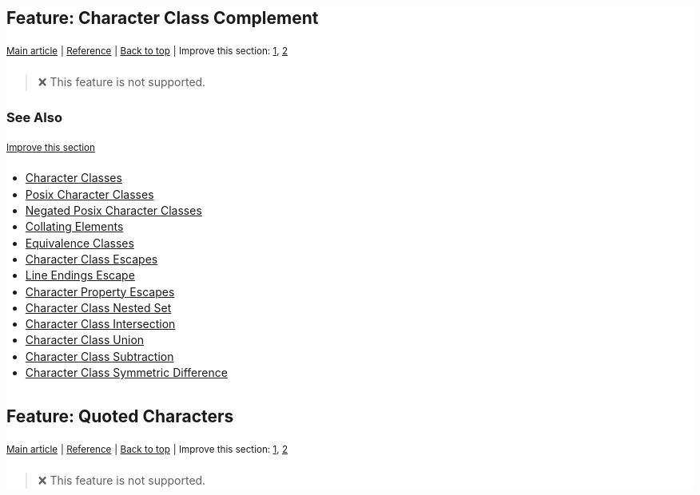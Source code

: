 ## Feature: Character Class Complement
<sup>[Main article][article:Character Class Complement]</sup>
<sup> \| </sup>
<sup>[Reference][reference:Character Class Complement]</sup>
<sup> \| </sup>
<sup>[Back to top](#top)</sup>
<sup> \| </sup>
<sup>Improve this section: [1](https://github.com/rbuckton/regexp-features/edit/perl/src/features/character-classes/character-class-complement.md "source for: name, description"), [2](https://github.com/rbuckton/regexp-features/edit/perl/src/engines/hyperscan/features/character-class-complement.md "source for: reference, supported")</sup>







> ❌ This feature is not supported.

### See Also
<sup>[Improve this section](https://github.com/rbuckton/regexp-features/edit/perl/src/features/character-classes/character-class-complement.md "source for: see_also")</sup>


- [Character Classes]
- [Posix Character Classes]
- [Negated Posix Character Classes]
- [Collating Elements]
- [Equivalence Classes]
- [Character Class Escapes]
- [Line Endings Escape]
- [Character Property Escapes]
- [Character Class Nested Set]
- [Character Class Intersection]
- [Character Class Union]
- [Character Class Subtraction]
- [Character Class Symmetric Difference]

## Feature: Quoted Characters
<sup>[Main article][article:Quoted Characters]</sup>
<sup> \| </sup>
<sup>[Reference][reference:Quoted Characters]</sup>
<sup> \| </sup>
<sup>[Back to top](#top)</sup>
<sup> \| </sup>
<sup>Improve this section: [1](https://github.com/rbuckton/regexp-features/edit/perl/src/features/quoted-characters.md "source for: name, description"), [2](https://github.com/rbuckton/regexp-features/edit/perl/src/engines/hyperscan/features/quoted-characters.md "source for: supported")</sup>




> ❌ This feature is not supported.


[new engine]: https://github.com/rbuckton/regexp-features/blob/main/CONTRIBUTING.md#adding-new-engines
[new feature]: https://github.com/rbuckton/regexp-features/blob/main/CONTRIBUTING.md#adding-new-features
[new language]: https://github.com/rbuckton/regexp-features/blob/main/CONTRIBUTING.md#adding-new-languages
[Flags]: #feature-flags
[Flag]: #feature-flags
[RegExp Flags]: #feature-flags
[RegExp Flag]: #feature-flags
[Anchors]: #feature-anchors
[Anchor]: #feature-anchors
[Buffer Boundaries]: #feature-buffer-boundaries
[Buffer Boundary]: #feature-buffer-boundaries
[Word Boundaries]: #feature-word-boundaries
[Word Boundary]: #feature-word-boundaries
[Text Segment Boundaries]: #feature-text-segment-boundaries
[Text Segment Boundary]: #feature-text-segment-boundaries
[Continuation Escape]: #feature-continuation-escape
[Alternatives]: #feature-alternatives
[Alternative]: #feature-alternatives
[Wildcard]: #feature-wildcard
[Wildcards]: #feature-wildcard
[Character Classes]: #feature-character-classes
[Character Class]: #feature-character-classes
[Posix Character Classes]: #feature-posix-character-classes
[Posix Character Class]: #feature-posix-character-classes
[Negated Posix Character Classes]: #feature-negated-posix-character-classes
[Negated Posix Character Class]: #feature-negated-posix-character-classes
[Collating Elements]: #feature-collating-elements
[Collating Element]: #feature-collating-elements
[Equivalence Classes]: #feature-equivalence-classes
[Equivalence Class]: #feature-equivalence-classes
[Character Class Escapes]: #feature-character-class-escapes
[Character Class Escape]: #feature-character-class-escapes
[Line Endings Escape]: #feature-line-endings-escape
[Character Property Escapes]: #feature-character-property-escapes
[Character Property Escape]: #feature-character-property-escapes
[Character Class Nested Set]: #feature-character-class-nested-set
[Character Class Nested Sets]: #feature-character-class-nested-set
[Character Class Intersection]: #feature-character-class-intersection
[Character Class Intersections]: #feature-character-class-intersection
[Character Class Union]: #feature-character-class-union
[Character Class Unions]: #feature-character-class-union
[Character Class Subtraction]: #feature-character-class-subtraction
[Character Class Symmetric Difference]: #feature-character-class-symmetric-difference
[Character Class Symmetric Differences]: #feature-character-class-symmetric-difference
[Character Class Complement]: #feature-character-class-complement
[Character Class Complements]: #feature-character-class-complement
[Quoted Characters]: #feature-quoted-characters
[Quantifiers]: #feature-quantifiers
[Quantifier]: #feature-quantifiers
[Lazy Quantifiers]: #feature-lazy-quantifiers
[Lazy Quantifier]: #feature-lazy-quantifiers
[Possessive Quantifiers]: #feature-possessive-quantifiers
[Possessive Quantifier]: #feature-possessive-quantifiers
[Capturing Groups]: #feature-capturing-groups
[Capturing Group]: #feature-capturing-groups
[Capture Groups]: #feature-capturing-groups
[Capture Group]: #feature-capturing-groups
[Named Capturing Groups]: #feature-named-capturing-groups
[Named Capturing Group]: #feature-named-capturing-groups
[Named Capture Groups]: #feature-named-capturing-groups
[Named Capture Group]: #feature-named-capturing-groups
[Non-Capturing Groups]: #feature-non-capturing-groups
[Non-Capturing group]: #feature-non-capturing-groups
[Backreferences]: #feature-backreferences
[Backreference]: #feature-backreferences
[Comments]: #feature-comments
[Comment]: #feature-comments
[Line Comments]: #feature-line-comments
[Line Comment]: #feature-line-comments
[x-mode Comments]: #feature-line-comments
[x-mode Comment]: #feature-line-comments
[Modifiers]: #feature-modifiers
[Modifier]: #feature-modifiers
[Branch Reset]: #feature-branch-reset
[Lookahead]: #feature-lookahead
[Lookbehind]: #feature-lookbehind
[Non-Backtracking Expressions]: #feature-non-backtracking-expressions
[Non-Backtracking Expression]: #feature-non-backtracking-expressions
[Recursion]: #feature-recursion
[Recursive Expression]: #feature-recursion
[Conditional Expressions]: #feature-conditional-expressions
[Conditional Expression]: #feature-conditional-expressions
[Subroutines]: #feature-subroutines
[Subroutine]: #feature-subroutines
[Callouts]: #feature-callouts
[Callout]: #feature-callouts
[Backtracking Control Verbs]: #feature-backtracking-control-verbs
[Backtracking Control Verb]: #feature-backtracking-control-verbs
[article:Anchors]: ../features/anchors.md
[article:Buffer Boundaries]: ../features/buffer-boundaries.md
[article:Word Boundaries]: ../features/word-boundaries.md
[article:Text Segment Boundaries]: ../features/text-segment-boundaries.md
[article:Continuation Escape]: ../features/continuation-escape.md
[article:Alternatives]: ../features/alternatives.md
[article:Wildcard]: ../features/wildcard.md
[article:Character Classes]: ../features/character-classes.md
[article:Posix Character Classes]: ../features/posix-character-classes.md
[article:Negated Posix Character Classes]: ../features/negated-posix-character-classes.md
[article:Collating Elements]: ../features/collating-elements.md
[article:Equivalence Classes]: ../features/equivalence-classes.md
[article:Character Class Escapes]: ../features/character-class-escapes.md
[article:Line Endings Escape]: ../features/line-endings-escape.md
[article:Character Property Escapes]: ../features/character-property-escapes.md
[article:Character Class Nested Set]: ../features/character-class-nested-set.md
[article:Character Class Intersection]: ../features/character-class-intersection.md
[article:Character Class Union]: ../features/character-class-union.md
[article:Character Class Subtraction]: ../features/character-class-subtraction.md
[article:Character Class Symmetric Difference]: ../features/character-class-symmetric-difference.md
[article:Character Class Complement]: ../features/character-class-complement.md
[article:Quoted Characters]: ../features/quoted-characters.md
[article:Quantifiers]: ../features/quantifiers.md
[article:Lazy Quantifiers]: ../features/lazy-quantifiers.md
[article:Possessive Quantifiers]: ../features/possessive-quantifiers.md
[article:Capturing Groups]: ../features/capturing-groups.md
[article:Named Capturing Groups]: ../features/named-capturing-groups.md
[article:Non-Capturing Groups]: ../features/non-capturing-groups.md
[article:Backreferences]: ../features/backreferences.md
[article:Comments]: ../features/comments.md
[article:Line Comments]: ../features/line-comments.md
[article:Modifiers]: ../features/modifiers.md
[article:Branch Reset]: ../features/branch-reset.md
[article:Lookahead]: ../features/lookahead.md
[article:Lookbehind]: ../features/lookbehind.md
[article:Non-Backtracking Expressions]: ../features/non-backtracking-expressions.md
[article:Recursion]: ../features/recursion.md
[article:Conditional Expressions]: ../features/conditional-expressions.md
[article:Subroutines]: ../features/subroutines.md
[article:Callouts]: ../features/callouts.md
[article:Backtracking Control Verbs]: ../features/backtracking-control-verbs.md
[article:Flags]: ../features/flags.md
[Reference]: https://www.hyperscan.io/
[reference:Flags]: http://intel.github.io/hyperscan/dev-reference/compilation.html#pattern-support
[reference:Anchors]: http://intel.github.io/hyperscan/dev-reference/compilation.html#pattern-support
[reference:Buffer Boundaries]: http://intel.github.io/hyperscan/dev-reference/compilation.html#pattern-support
[reference:Word Boundaries]: http://intel.github.io/hyperscan/dev-reference/compilation.html#pattern-support
[reference:Text Segment Boundaries]: #not-supported-features
[reference:Continuation Escape]: #not-supported-features
[reference:Alternatives]: http://intel.github.io/hyperscan/dev-reference/compilation.html#pattern-support
[reference:Wildcard]: http://intel.github.io/hyperscan/dev-reference/compilation.html#pattern-support
[reference:Character Classes]: http://intel.github.io/hyperscan/dev-reference/compilation.html#pattern-support
[reference:Posix Character Classes]: http://intel.github.io/hyperscan/dev-reference/compilation.html#pattern-support
[reference:Negated Posix Character Classes]: http://intel.github.io/hyperscan/dev-reference/compilation.html#pattern-support
[reference:Collating Elements]: #not-supported-features
[reference:Equivalence Classes]: #not-supported-features
[reference:Character Class Escapes]: http://intel.github.io/hyperscan/dev-reference/compilation.html#pattern-support
[reference:Line Endings Escape]: #not-supported-features
[reference:Character Property Escapes]: http://intel.github.io/hyperscan/dev-reference/compilation.html#pattern-support
[reference:Character Class Nested Set]: #not-supported-features
[reference:Character Class Intersection]: #not-supported-features
[reference:Character Class Union]: #not-supported-features
[reference:Character Class Subtraction]: #not-supported-features
[reference:Character Class Symmetric Difference]: #not-supported-features
[reference:Character Class Complement]: #not-supported-features
[reference:Quoted Characters]: #not-supported-features
[reference:Quantifiers]: http://intel.github.io/hyperscan/dev-reference/compilation.html#pattern-support
[reference:Lazy Quantifiers]: http://intel.github.io/hyperscan/dev-reference/compilation.html#pattern-support
[reference:Possessive Quantifiers]: #not-supported-features
[reference:Capturing Groups]: http://intel.github.io/hyperscan/dev-reference/compilation.html#pattern-support
[reference:Named Capturing Groups]: http://intel.github.io/hyperscan/dev-reference/compilation.html#pattern-support
[reference:Non-Capturing Groups]: http://intel.github.io/hyperscan/dev-reference/compilation.html#pattern-support
[reference:Backreferences]: #not-supported-features
[reference:Comments]: http://intel.github.io/hyperscan/dev-reference/compilation.html#pattern-support
[reference:Line Comments]: #not-supported-features
[reference:Modifiers]: http://intel.github.io/hyperscan/dev-reference/compilation.html#pattern-support
[reference:Branch Reset]: #not-supported-features
[reference:Lookahead]: #not-supported-features
[reference:Lookbehind]: #not-supported-features
[reference:Non-Backtracking Expressions]: #not-supported-features
[reference:Recursion]: #not-supported-features
[reference:Conditional Expressions]: #not-supported-features
[reference:Subroutines]: #not-supported-features
[reference:Callouts]: #not-supported-features
[reference:Backtracking Control Verbs]: #not-supported-features
[C++]: ../languages/cpp.md
[C#]: ../languages/csharp.md
[D]: ../languages/d.md
[ECMAScript]: ../languages/ecmascript.md
[F#]: ../languages/fsharp.md
[Haskell]: ../languages/haskell.md
[Java]: ../languages/java.md
[Julia]: ../languages/julia.md
[Lua]: ../languages/lua.md
[Object Pascal]: ../languages/object-pascal.md
[Perl]: ../languages/perl.md
[Python]: ../languages/python.md
[Ruby]: ../languages/ruby.md
[Rust]: ../languages/rust.md
[Tcl]: ../languages/tcl.md
[VB.net]: ../languages/vbnet.md
[C]: ../languages/c.md